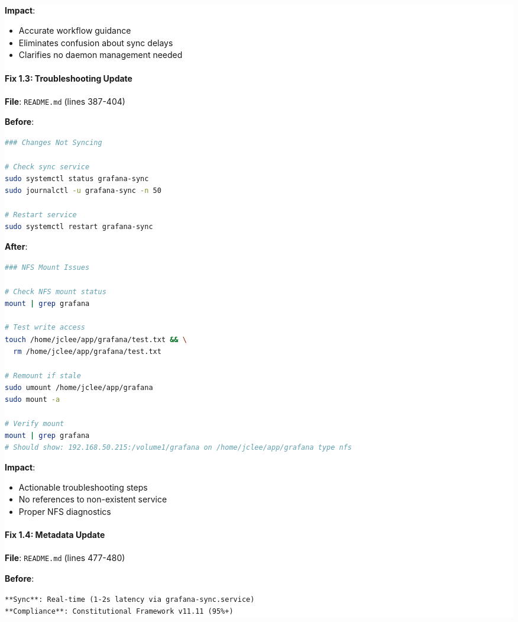 **Impact**:
- Accurate workflow guidance
- Eliminates confusion about sync delays
- Clarifies no daemon management needed

#### Fix 1.3: Troubleshooting Update

**File**: `README.md` (lines 387-404)

**Before**:
```bash
### Changes Not Syncing

# Check sync service
sudo systemctl status grafana-sync
sudo journalctl -u grafana-sync -n 50

# Restart service
sudo systemctl restart grafana-sync
```

**After**:
```bash
### NFS Mount Issues

# Check NFS mount status
mount | grep grafana

# Test write access
touch /home/jclee/app/grafana/test.txt && \
  rm /home/jclee/app/grafana/test.txt

# Remount if stale
sudo umount /home/jclee/app/grafana
sudo mount -a

# Verify mount
mount | grep grafana
# Should show: 192.168.50.215:/volume1/grafana on /home/jclee/app/grafana type nfs
```

**Impact**:
- Actionable troubleshooting steps
- No references to non-existent service
- Proper NFS diagnostics

#### Fix 1.4: Metadata Update

**File**: `README.md` (lines 477-480)

**Before**:
```
**Sync**: Real-time (1-2s latency via grafana-sync.service)
**Compliance**: Constitutional Framework v11.11 (95%+)
```

